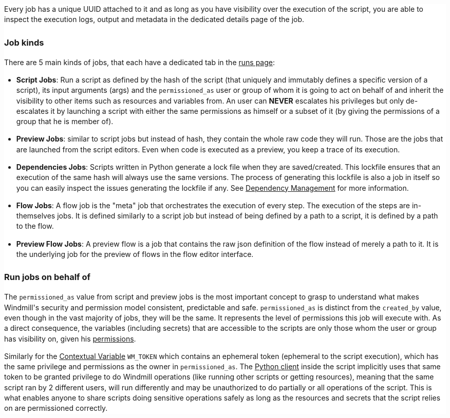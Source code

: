 Every job has a unique UUID attached to it and as long as you have visibility
over the execution of the script, you are able to inspect the execution logs,
output and metadata in the dedicated details page of the job.

### Job kinds

There are 5 main kinds of jobs, that each have a dedicated tab in the [runs page](../core_concepts/5_monitor_past_and_future_runs/index.md):

- **Script Jobs**: Run a script as defined by the hash of the script (that
  uniquely and immutably defines a specific version of a script), its input
  arguments (args) and the `permissioned_as` user or group of whom it is going to
  act on behalf of and inherit the visibility to other items such as resources
  and variables from. An user can **NEVER** escalates his privileges but only
  de-escalates it by launching a script with either the same permissions as
  himself or a subset of it (by giving the permissions of a group that he is
  member of).

- **Preview Jobs**: similar to script jobs but instead of hash, they contain the
  whole raw code they will run. Those are the jobs that are launched from the
  script editors. Even when code is executed as a preview, you keep a trace of
  its execution.

- **Dependencies Jobs**: Scripts written in Python generate a lock file when
  they are saved/created. This lockfile ensures that an execution of the same
  hash will always use the same versions. The process of generating this
  lockfile is also a job in itself so you can easily inspect the issues
  generating the lockfile if any. See
  [Dependency Management](../advanced/6_imports/index.md) for more information.

- **Flow Jobs**: A flow job is the "meta" job that orchestrates the execution of
  every step. The execution of the steps are in-themselves jobs. It is defined
  similarly to a script job but instead of being defined by a path to a script,
  it is defined by a path to the flow.

- **Preview Flow Jobs**: A preview flow is a job that contains the raw json
  definition of the flow instead of merely a path to it. It is the underlying
  job for the preview of flows in the flow editor interface.

### Run jobs on behalf of

The `permissioned_as` value from script and preview jobs is the most important
concept to grasp to understand what makes Windmill's security and permission
model consistent, predictable and safe. `permissioned_as` is distinct from the
`created_by` value, even though in the vast majority of jobs, they will be the
same. It represents the level of permissions this job will execute with. As a
direct consequence, the variables (including secrets) that are accessible to the
scripts are only those whom the user or group has visibility on, given his
[permissions](#permissions-and-acl).

Similarly for the [Contextual Variable](../core_concepts/2_variables_and_secrets/index.md#contextual-variables) `WM_TOKEN` which
contains an ephemeral token (ephemeral to the script execution), which has the
same privilege and permissions as the owner in `permissioned_as`. The
[Python client](#python-client) inside the script implicitly uses that same
token to be granted privilege to do Windmill operations (like running other
scripts or getting resources), meaning that the same script ran by 2 different
users, will run differently and may be unauthorized to do partially or all
operations of the script. This is what enables anyone to share scripts doing
sensitive operations safely as long as the resources and secrets that the script
relies on are permissioned correctly.
